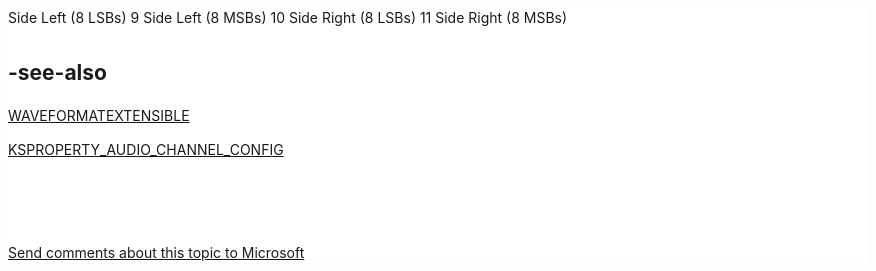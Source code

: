 </td>
<td>
Side Left (8 LSBs)

</td>
</tr>
<tr>
<td>
9

</td>
<td>
Side Left (8 MSBs)

</td>
</tr>
<tr>
<td>
10

</td>
<td>
Side Right (8 LSBs)

</td>
</tr>
<tr>
<td>
11

</td>
<td>
Side Right (8 MSBs)

</td>
</tr>
</table>
 




## -see-also

<a href="..\ksmedia\ns-ksmedia-waveformatextensible.md">WAVEFORMATEXTENSIBLE</a>



<a href="https://msdn.microsoft.com/library/windows/hardware/ff537250">KSPROPERTY_AUDIO_CHANNEL_CONFIG</a>



 

 

<a href="mailto:wsddocfb@microsoft.com?subject=Documentation%20feedback [audio\audio]:%20KSAUDIO_CHANNEL_CONFIG structure%20 RELEASE:%20(2/22/2018)&amp;body=%0A%0APRIVACY STATEMENT%0A%0AWe use your feedback to improve the documentation. We don't use your email address for any other purpose, and we'll remove your email address from our system after the issue that you're reporting is fixed. While we're working to fix this issue, we might send you an email message to ask for more info. Later, we might also send you an email message to let you know that we've addressed your feedback.%0A%0AFor more info about Microsoft's privacy policy, see http://privacy.microsoft.com/en-us/default.aspx." title="Send comments about this topic to Microsoft">Send comments about this topic to Microsoft</a>


